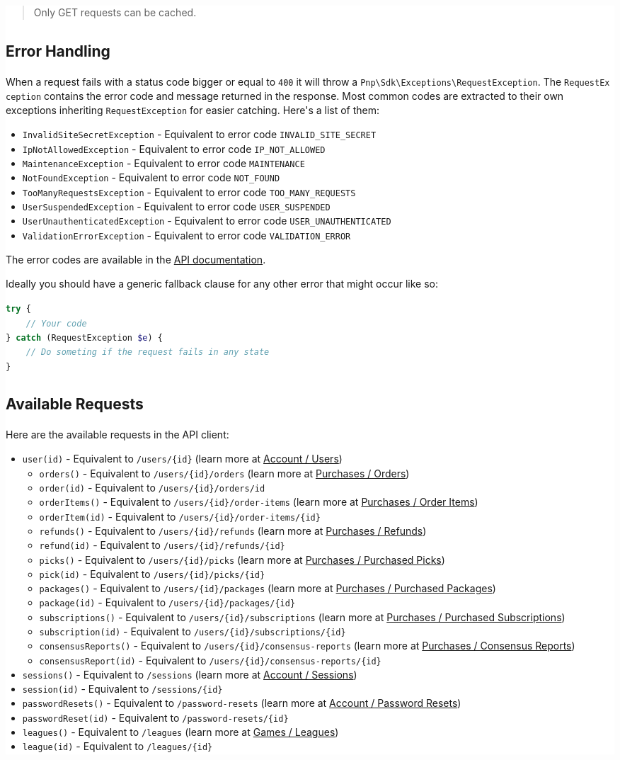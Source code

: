 > Only GET requests can be cached.

## Error Handling

When a request fails with a status code bigger or equal to `400` it will throw a `Pnp\Sdk\Exceptions\RequestException`. The `RequestException` contains the error code and message returned in the response. Most common codes are extracted to their own exceptions inheriting `RequestException` for easier catching. Here's a list of them:
- `InvalidSiteSecretException` - Equivalent to error code `INVALID_SITE_SECRET`
- `IpNotAllowedException` - Equivalent to error code `IP_NOT_ALLOWED`
- `MaintenanceException` - Equivalent to error code `MAINTENANCE`
- `NotFoundException` - Equivalent to error code `NOT_FOUND`
- `TooManyRequestsException` - Equivalent to error code `TOO_MANY_REQUESTS`
- `UserSuspendedException` - Equivalent to error code `USER_SUSPENDED`
- `UserUnauthenticatedException` - Equivalent to error code `USER_UNAUTHENTICATED`
- `ValidationErrorException` - Equivalent to error code `VALIDATION_ERROR`

The error codes are available in the [API documentation](https://pnpbackend.docs.apiary.io/#/introduction/response-errors).

Ideally you should have a generic fallback clause for any other error that might occur like so:
```php
try {
    // Your code
} catch (RequestException $e) {
    // Do someting if the request fails in any state
}
```

## Available Requests

Here are the available requests in the API client:
- `user(id)` - Equivalent to `/users/{id}` (learn more at [Account / Users](https://pnpbackend.docs.apiary.io/#/reference/account/users))
    - `orders()` - Equivalent to `/users/{id}/orders` (learn more at [Purchases / Orders](https://pnpbackend.docs.apiary.io/#/reference/purchases/orders))
    - `order(id)` - Equivalent to `/users/{id}/orders/id`
    - `orderItems()` - Equivalent to `/users/{id}/order-items` (learn more at [Purchases / Order Items](https://pnpbackend.docs.apiary.io/#/reference/purchases/order-items))
    - `orderItem(id)` - Equivalent to `/users/{id}/order-items/{id}`
    - `refunds()` - Equivalent to `/users/{id}/refunds` (learn more at [Purchases / Refunds](https://pnpbackend.docs.apiary.io/#/reference/purchases/refunds))
    - `refund(id)` - Equivalent to `/users/{id}/refunds/{id}`
    - `picks()` - Equivalent to `/users/{id}/picks` (learn more at [Purchases / Purchased Picks](https://pnpbackend.docs.apiary.io/#/reference/purchases/purchased-picks))
    - `pick(id)` - Equivalent to `/users/{id}/picks/{id}`
    - `packages()` - Equivalent to `/users/{id}/packages` (learn more at [Purchases / Purchased Packages](https://pnpbackend.docs.apiary.io/#/reference/purchases/purchased-packages))
    - `package(id)` - Equivalent to `/users/{id}/packages/{id}`
    - `subscriptions()` - Equivalent to `/users/{id}/subscriptions` (learn more at [Purchases / Purchased Subscriptions](https://pnpbackend.docs.apiary.io/#/reference/purchases/purchased-subscriptions))
    - `subscription(id)` - Equivalent to `/users/{id}/subscriptions/{id}`
    - `consensusReports()` - Equivalent to `/users/{id}/consensus-reports` (learn more at [Purchases / Consensus Reports](https://pnpbackend.docs.apiary.io/#/reference/purchases/consensus-reports))
    - `consensusReport(id)` - Equivalent to `/users/{id}/consensus-reports/{id}`
- `sessions()` - Equivalent to `/sessions` (learn more at [Account / Sessions](https://pnpbackend.docs.apiary.io/#/reference/account/sessions))
- `session(id)` - Equivalent to `/sessions/{id}`
- `passwordResets()` - Equivalent to `/password-resets` (learn more at [Account / Password Resets](https://pnpbackend.docs.apiary.io/#/reference/account/password-resets))
- `passwordReset(id)` - Equivalent to `/password-resets/{id}`
- `leagues()` - Equivalent to `/leagues` (learn more at [Games / Leagues](https://pnpbackend.docs.apiary.io/#/reference/games/leagues))
- `league(id)` - Equivalent to `/leagues/{id}`
